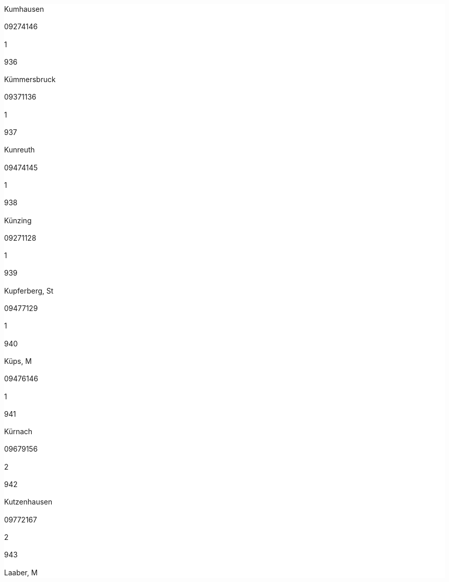 Kumhausen

09274146

1

936

Kümmersbruck

09371136

1

937

Kunreuth

09474145

1

938

Künzing

09271128

1

939

Kupferberg, St

09477129

1

940

Küps, M

09476146

1

941

Kürnach

09679156

2

942

Kutzenhausen

09772167

2

943

Laaber, M
